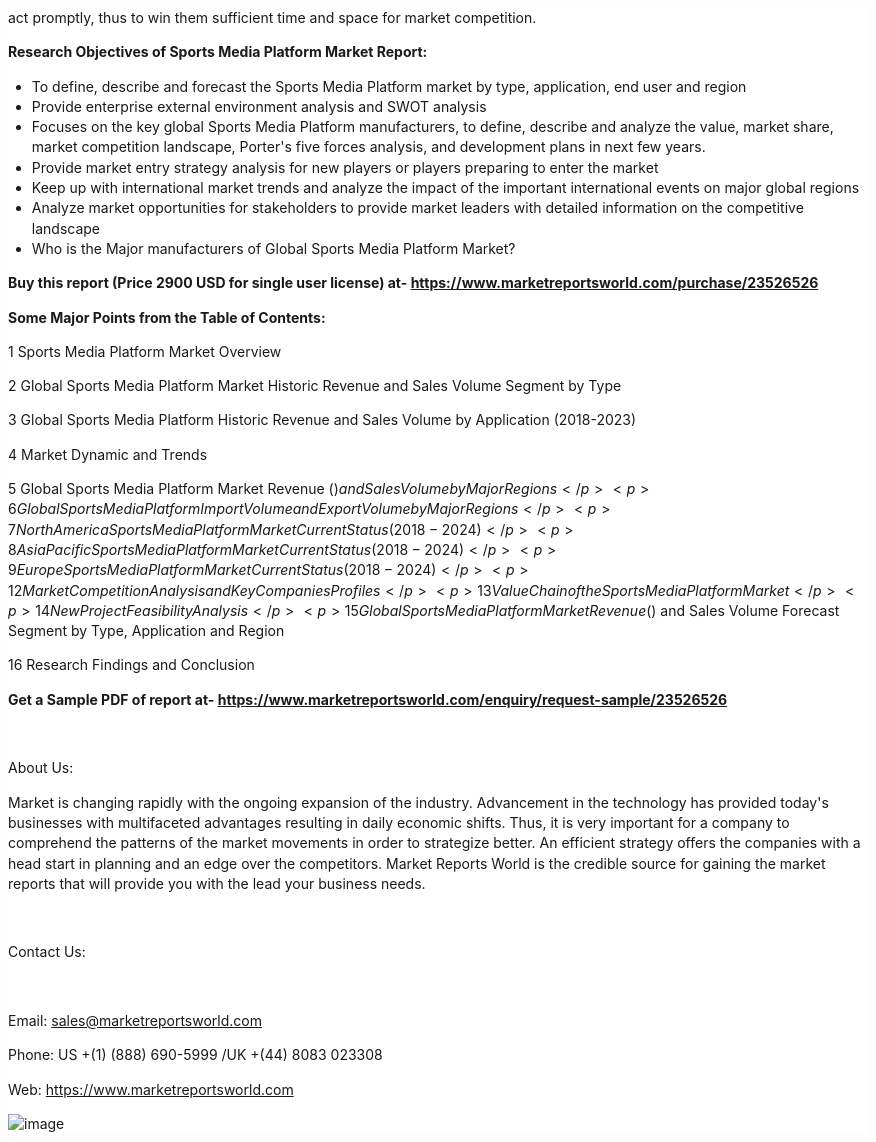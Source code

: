 act promptly, thus to win them sufficient time and space for market competition.</p><p><strong>Research Objectives of Sports Media Platform Market Report:</strong></p><ul><li>To define, describe and forecast the Sports Media Platform market by type, application, end user and region</li><li>Provide enterprise external environment analysis and SWOT analysis</li><li>Focuses on the key global Sports Media Platform manufacturers, to define, describe and analyze the value, market share, market competition landscape, Porter's five forces analysis, and development plans in next few years.</li><li>Provide market entry strategy analysis for new players or players preparing to enter the market</li><li>Keep up with international market trends and analyze the impact of the important international events on major global regions</li><li>Analyze market opportunities for stakeholders to provide market leaders with detailed information on the competitive landscape</li><li>Who is the Major manufacturers of Global Sports Media Platform Market?</li></ul><p><strong>Buy this report (Price 2900 USD for single user license) at- <a href="https://www.marketreportsworld.com/purchase/23526526?utm_source=ETHAN">https://www.marketreportsworld.com/purchase/23526526</a> </strong></p><p><strong>Some Major Points from the Table of Contents:</strong></p><p>1 Sports Media Platform Market Overview</p><p>2 Global Sports Media Platform Market Historic Revenue and Sales Volume Segment by Type</p><p>3 Global Sports Media Platform Historic Revenue and Sales Volume by Application (2018-2023)</p><p>4 Market Dynamic and Trends</p><p>5 Global Sports Media Platform Market Revenue ($) and Sales Volume by Major Regions</p><p>6 Global Sports Media Platform Import Volume and Export Volume by Major Regions</p><p>7 North America Sports Media Platform Market Current Status (2018-2024)</p><p>8 Asia Pacific Sports Media Platform Market Current Status (2018-2024)</p><p>9 Europe Sports Media Platform Market Current Status (2018-2024)</p><p>12 Market Competition Analysis and Key Companies Profiles</p><p>13 Value Chain of the Sports Media Platform Market</p><p>14 New Project Feasibility Analysis</p><p>15 Global Sports Media Platform Market Revenue ($) and Sales Volume Forecast Segment by Type, Application and Region</p><p>16 Research Findings and Conclusion</p><p><strong>Get a Sample PDF of report at-&nbsp;<a href="https://www.marketreportsworld.com/enquiry/request-sample/23526526?utm_source=ETHAN">https://www.marketreportsworld.com/enquiry/request-sample/23526526</a></strong></p><p>&nbsp;</p><p>About Us:</p><p>Market is changing rapidly with the ongoing expansion of the industry. Advancement in the technology has provided today's businesses with multifaceted advantages resulting in daily economic shifts. Thus, it is very important for a company to comprehend the patterns of the market movements in order to strategize better. An efficient strategy offers the companies with a head start in planning and an edge over the competitors. Market Reports World is the credible source for gaining the market reports that will provide you with the lead your business needs.</p><p>&nbsp;</p><p>Contact Us:</p><p>&nbsp;</p><p>Email: sales@marketreportsworld.com</p><p>Phone: US +(1) (888) 690-5999 /UK +(44) 8083 023308</p><p>Web: <a href="https://www.marketreportsworld.com">https://www.marketreportsworld.com</a></p>
![image](https://github.com/user-attachments/assets/2c17ebac-1fe3-4c95-ad1e-6565d194c821)
